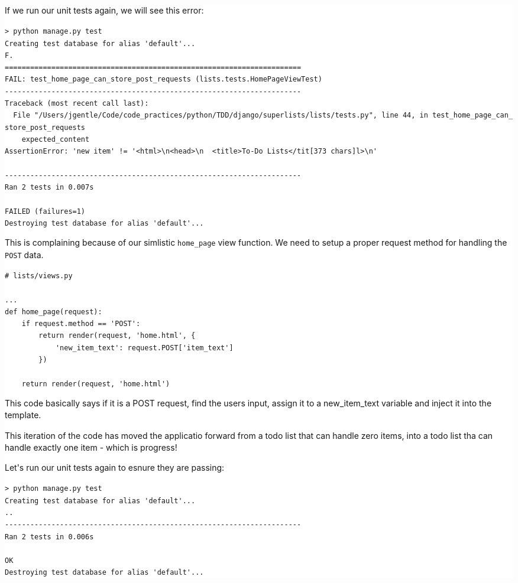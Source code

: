 If we run our unit tests again, we will see this error:

```
> python manage.py test
Creating test database for alias 'default'...
F.
======================================================================
FAIL: test_home_page_can_store_post_requests (lists.tests.HomePageViewTest)
----------------------------------------------------------------------
Traceback (most recent call last):
  File "/Users/jgentle/Code/code_practices/python/TDD/django/superlists/lists/tests.py", line 44, in test_home_page_can_store_post_requests
    expected_content
AssertionError: 'new item' != '<html>\n<head>\n  <title>To-Do Lists</tit[373 chars]l>\n'

----------------------------------------------------------------------
Ran 2 tests in 0.007s

FAILED (failures=1)
Destroying test database for alias 'default'...
```

This is complaining because of our simlistic `home_page` view function. We need to setup a proper request method for handling the `POST` data.

```
# lists/views.py

...
def home_page(request):
    if request.method == 'POST':
        return render(request, 'home.html', {
            'new_item_text': request.POST['item_text']
        })

    return render(request, 'home.html')
```

This code basically says if it is a POST request, find the users input, assign it to a new_item_text variable and inject it into the template.

This iteration of the code has moved the applicatio forward from a todo list that can handle zero items, into a todo list tha can handle exactly one item - which is progress!

Let's run our unit tests again to esnure they are passing:

```
> python manage.py test
Creating test database for alias 'default'...
..
----------------------------------------------------------------------
Ran 2 tests in 0.006s

OK
Destroying test database for alias 'default'...
```
